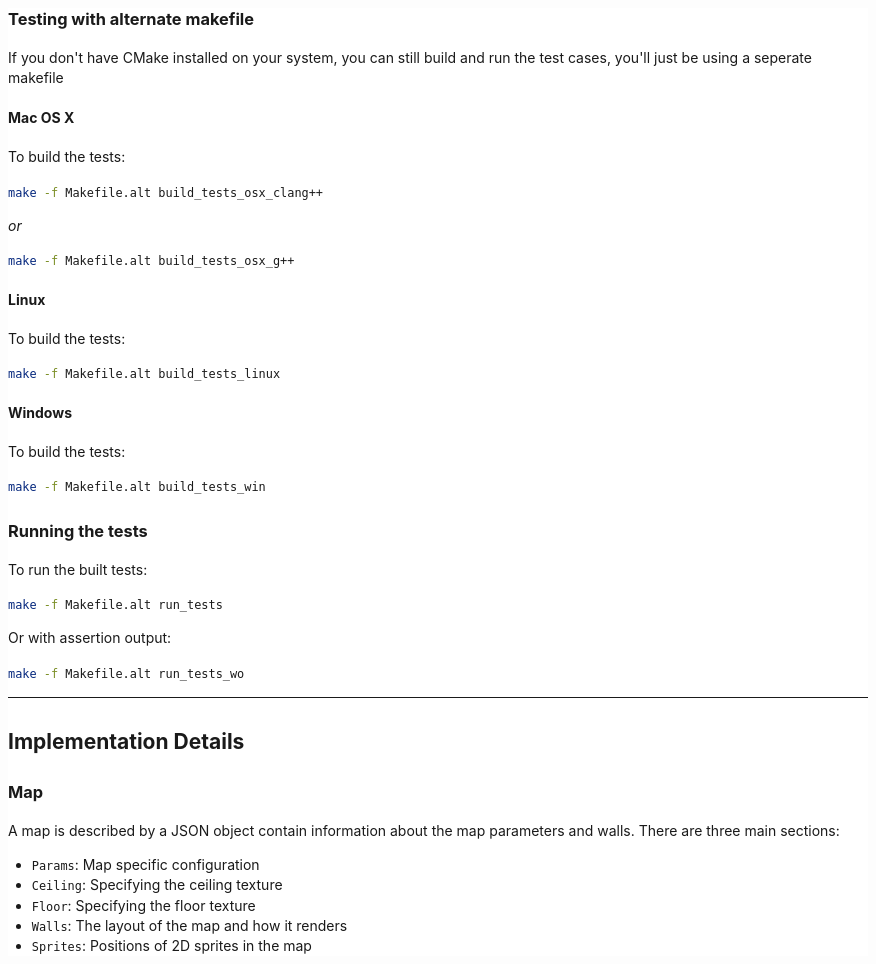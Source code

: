 ### Testing with alternate makefile

If you don't have CMake installed on your system, you can still build and run the test cases, you'll just be using a seperate makefile

#### Mac OS X

To build the tests:

```bash
make -f Makefile.alt build_tests_osx_clang++
```

_or_

```bash
make -f Makefile.alt build_tests_osx_g++
```

#### Linux

To build the tests:

```bash
make -f Makefile.alt build_tests_linux
```

#### Windows

To build the tests:

```bash
make -f Makefile.alt build_tests_win
```

### Running the tests

To run the built tests:

```bash
make -f Makefile.alt run_tests
```

Or with assertion output:

```bash
make -f Makefile.alt run_tests_wo
```

---

## Implementation Details

### Map

A map is described by a JSON object contain information about the map parameters and walls. There are three main sections:

- `Params`: Map specific configuration
- `Ceiling`: Specifying the ceiling texture
- `Floor`: Specifying the floor texture
- `Walls`: The layout of the map and how it renders
- `Sprites`: Positions of 2D sprites in the map
